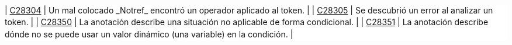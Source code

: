 |                      [C28304](../code-quality/c28304.md)                       |                     Un mal colocado \_Notref\_ encontró un operador aplicado al token.                      |
|                      [C28305](../code-quality/c28305.md)                       |                                Se descubrió un error al analizar un token.                                 |
|                      [C28350](../code-quality/c28350.md)                       |                  La anotación describe una situación no aplicable de forma condicional.                   |
|                      [C28351](../code-quality/c28351.md)                       |         La anotación describe dónde no se puede usar un valor dinámico (una variable) en la condición.          |

